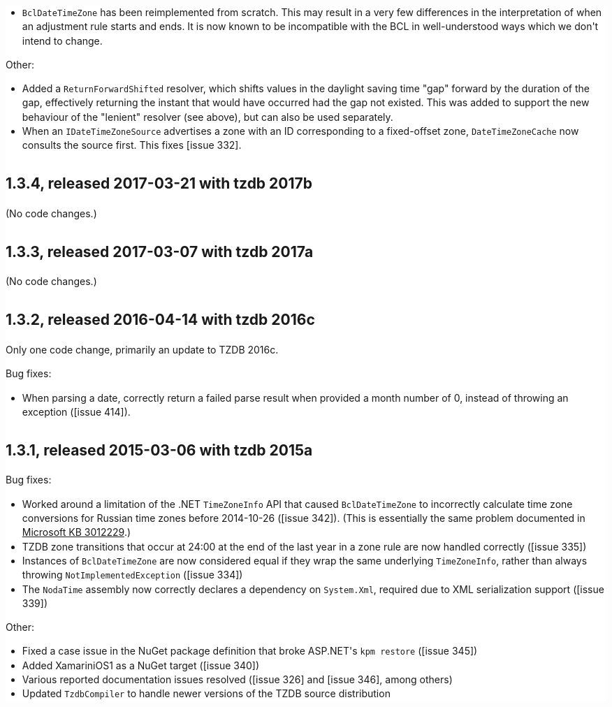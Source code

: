 - `BclDateTimeZone` has been reimplemented from scratch. This may result in a very few differences
  in the interpretation of when an adjustment rule starts and ends. It is now known to be incompatible
  with the BCL in well-understood ways which we don't intend to change.

Other:

- Added a `ReturnForwardShifted` resolver, which shifts values in the daylight saving time "gap" forward by the duration of the gap,
  effectively returning the instant that would have occurred had the gap not existed.  This was added to support the new behaviour of
  the "lenient" resolver (see above), but can also be used separately.
- When an `IDateTimeZoneSource` advertises a zone with an ID corresponding to a fixed-offset
  zone, `DateTimeZoneCache` now consults the source first. This fixes [issue 332].

## 1.3.4, released 2017-03-21 with tzdb 2017b

(No code changes.)

## 1.3.3, released 2017-03-07 with tzdb 2017a

(No code changes.)

## 1.3.2, released 2016-04-14 with tzdb 2016c

Only one code change, primarily an update to TZDB 2016c.

Bug fixes:

- When parsing a date, correctly return a failed parse result when
  provided a month number of 0, instead of throwing an exception
  ([issue 414]).

## 1.3.1, released 2015-03-06 with tzdb 2015a

Bug fixes:

- Worked around a limitation of the .NET `TimeZoneInfo` API that caused
  `BclDateTimeZone` to incorrectly calculate time zone conversions for
  Russian time zones before 2014-10-26 ([issue 342]). (This is essentially
  the same problem documented in [Microsoft KB
  3012229](https://support.microsoft.com/kb/3012229).)
- TZDB zone transitions that occur at 24:00 at the end of the last year in a
  zone rule are now handled correctly ([issue 335])
- Instances of `BclDateTimeZone` are now considered equal if they wrap the
  same underlying `TimeZoneInfo`, rather than always throwing
  `NotImplementedException` ([issue 334])
- The `NodaTime` assembly now correctly declares a dependency on
  `System.Xml`, required due to XML serialization support ([issue 339])

Other:

- Fixed a case issue in the NuGet package definition that broke ASP.NET's
  `kpm restore` ([issue 345])
- Added XamariniOS1 as a NuGet target ([issue 340])
- Various reported documentation issues resolved ([issue 326]
  and [issue 346], among others)
- Updated `TzdbCompiler` to handle newer versions of the TZDB source
  distribution
